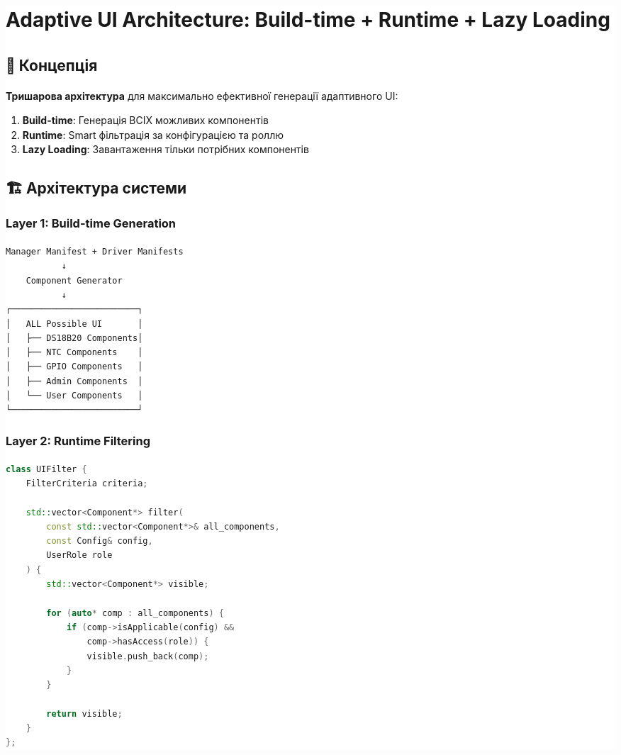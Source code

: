 # Adaptive UI Architecture: Build-time + Runtime + Lazy Loading

## 🎯 Концепція

**Тришарова архітектура** для максимально ефективної генерації адаптивного UI:

1. **Build-time**: Генерація ВСІХ можливих компонентів
2. **Runtime**: Smart фільтрація за конфігурацією та роллю
3. **Lazy Loading**: Завантаження тільки потрібних компонентів

## 🏗️ Архітектура системи

### Layer 1: Build-time Generation
```
Manager Manifest + Driver Manifests
           ↓
    Component Generator
           ↓
┌─────────────────────────┐
│   ALL Possible UI       │
│   ├── DS18B20 Components│
│   ├── NTC Components    │
│   ├── GPIO Components   │
│   ├── Admin Components  │
│   └── User Components   │
└─────────────────────────┘
```

### Layer 2: Runtime Filtering
```cpp
class UIFilter {
    FilterCriteria criteria;
    
    std::vector<Component*> filter(
        const std::vector<Component*>& all_components,
        const Config& config,
        UserRole role
    ) {
        std::vector<Component*> visible;
        
        for (auto* comp : all_components) {
            if (comp->isApplicable(config) && 
                comp->hasAccess(role)) {
                visible.push_back(comp);
            }
        }
        
        return visible;
    }
};
```
